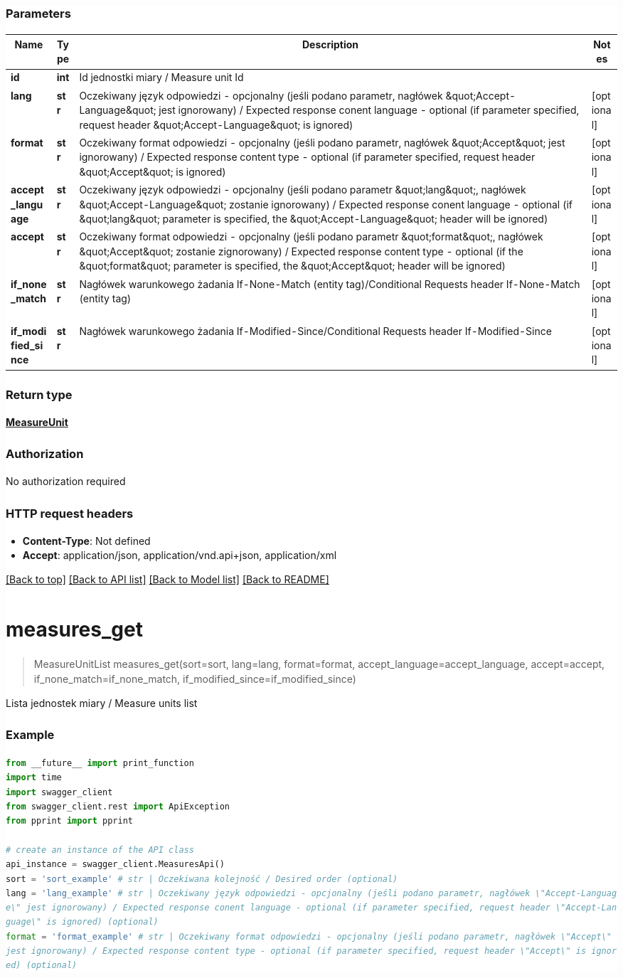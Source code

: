 ### Parameters

Name | Type | Description  | Notes
------------- | ------------- | ------------- | -------------
 **id** | **int**| Id jednostki miary / Measure unit Id | 
 **lang** | **str**| Oczekiwany język odpowiedzi - opcjonalny (jeśli podano parametr, nagłówek \&quot;Accept-Language\&quot; jest ignorowany) / Expected response conent language - optional (if parameter specified, request header \&quot;Accept-Language\&quot; is ignored) | [optional] 
 **format** | **str**| Oczekiwany format odpowiedzi - opcjonalny (jeśli podano parametr, nagłówek \&quot;Accept\&quot; jest ignorowany) / Expected response content type - optional (if parameter specified, request header \&quot;Accept\&quot; is ignored) | [optional] 
 **accept_language** | **str**| Oczekiwany język odpowiedzi - opcjonalny (jeśli podano parametr \&quot;lang\&quot;, nagłówek \&quot;Accept-Language\&quot; zostanie ignorowany) / Expected response conent language - optional (if \&quot;lang\&quot; parameter is specified, the \&quot;Accept-Language\&quot; header will be ignored) | [optional] 
 **accept** | **str**| Oczekiwany format odpowiedzi - opcjonalny (jeśli podano parametr \&quot;format\&quot;, nagłówek \&quot;Accept\&quot; zostanie zignorowany) / Expected response content type - optional (if the \&quot;format\&quot; parameter is specified, the \&quot;Accept\&quot; header will be ignored) | [optional] 
 **if_none_match** | **str**| Nagłówek warunkowego żadania If-None-Match (entity tag)/Conditional Requests header If-None-Match (entity tag) | [optional] 
 **if_modified_since** | **str**| Nagłówek warunkowego żadania If-Modified-Since/Conditional Requests header If-Modified-Since | [optional] 

### Return type

[**MeasureUnit**](MeasureUnit.md)

### Authorization

No authorization required

### HTTP request headers

 - **Content-Type**: Not defined
 - **Accept**: application/json, application/vnd.api+json, application/xml

[[Back to top]](#) [[Back to API list]](../README.md#documentation-for-api-endpoints) [[Back to Model list]](../README.md#documentation-for-models) [[Back to README]](../README.md)

# **measures_get**
> MeasureUnitList measures_get(sort=sort, lang=lang, format=format, accept_language=accept_language, accept=accept, if_none_match=if_none_match, if_modified_since=if_modified_since)

Lista jednostek miary / Measure units list

### Example
```python
from __future__ import print_function
import time
import swagger_client
from swagger_client.rest import ApiException
from pprint import pprint

# create an instance of the API class
api_instance = swagger_client.MeasuresApi()
sort = 'sort_example' # str | Oczekiwana kolejność / Desired order (optional)
lang = 'lang_example' # str | Oczekiwany język odpowiedzi - opcjonalny (jeśli podano parametr, nagłówek \"Accept-Language\" jest ignorowany) / Expected response conent language - optional (if parameter specified, request header \"Accept-Language\" is ignored) (optional)
format = 'format_example' # str | Oczekiwany format odpowiedzi - opcjonalny (jeśli podano parametr, nagłówek \"Accept\" jest ignorowany) / Expected response content type - optional (if parameter specified, request header \"Accept\" is ignored) (optional)
```